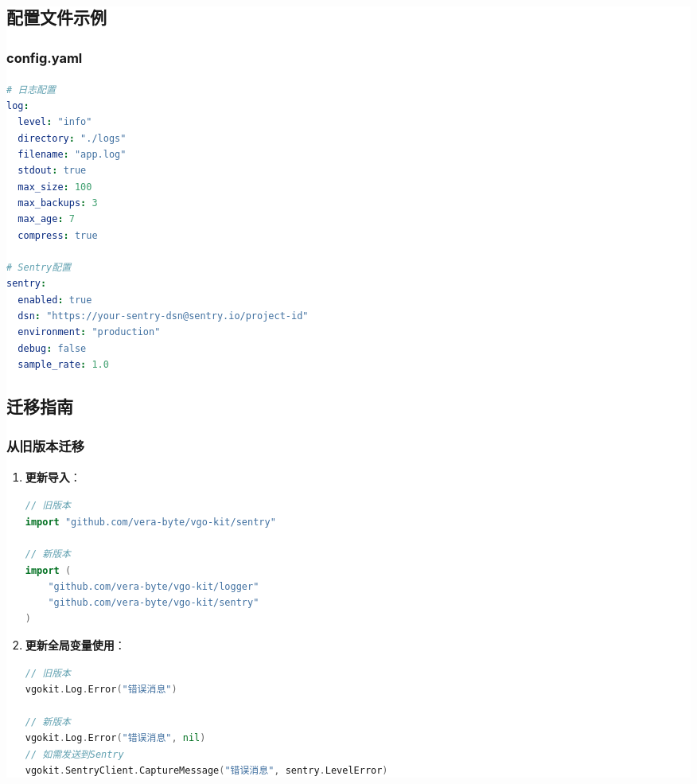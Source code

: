## 配置文件示例

### config.yaml
```yaml
# 日志配置
log:
  level: "info"
  directory: "./logs"
  filename: "app.log"
  stdout: true
  max_size: 100
  max_backups: 3
  max_age: 7
  compress: true

# Sentry配置
sentry:
  enabled: true
  dsn: "https://your-sentry-dsn@sentry.io/project-id"
  environment: "production"
  debug: false
  sample_rate: 1.0
```

## 迁移指南

### 从旧版本迁移

1. **更新导入**：
   ```go
   // 旧版本
   import "github.com/vera-byte/vgo-kit/sentry"
   
   // 新版本
   import (
       "github.com/vera-byte/vgo-kit/logger"
       "github.com/vera-byte/vgo-kit/sentry"
   )
   ```

2. **更新全局变量使用**：
   ```go
   // 旧版本
   vgokit.Log.Error("错误消息")
   
   // 新版本
   vgokit.Log.Error("错误消息", nil)
   // 如需发送到Sentry
   vgokit.SentryClient.CaptureMessage("错误消息", sentry.LevelError)
   ```
